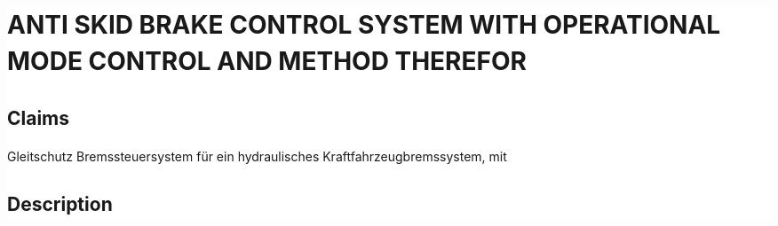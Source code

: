 # ANTI SKID BRAKE CONTROL SYSTEM WITH OPERATIONAL MODE CONTROL AND METHOD THEREFOR

## Claims
Gleitschutz Bremssteuersystem für ein hydraulisches Kraftfahrzeugbremssystem, mit

## Description